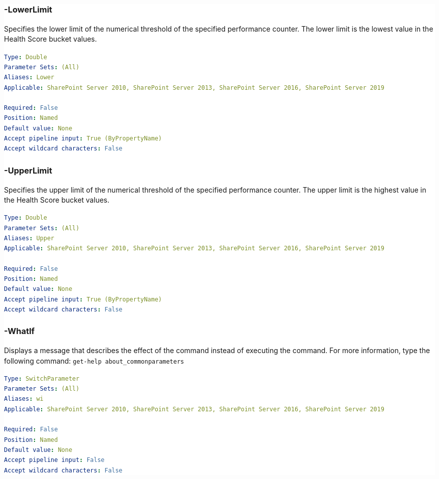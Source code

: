 ### -LowerLimit
Specifies the lower limit of the numerical threshold of the specified performance counter.
The lower limit is the lowest value in the Health Score bucket values.

```yaml
Type: Double
Parameter Sets: (All)
Aliases: Lower
Applicable: SharePoint Server 2010, SharePoint Server 2013, SharePoint Server 2016, SharePoint Server 2019

Required: False
Position: Named
Default value: None
Accept pipeline input: True (ByPropertyName)
Accept wildcard characters: False
```

### -UpperLimit
Specifies the upper limit of the numerical threshold of the specified performance counter.
The upper limit is the highest value in the Health Score bucket values.

```yaml
Type: Double
Parameter Sets: (All)
Aliases: Upper
Applicable: SharePoint Server 2010, SharePoint Server 2013, SharePoint Server 2016, SharePoint Server 2019

Required: False
Position: Named
Default value: None
Accept pipeline input: True (ByPropertyName)
Accept wildcard characters: False
```

### -WhatIf
Displays a message that describes the effect of the command instead of executing the command.
For more information, type the following command: `get-help about_commonparameters`

```yaml
Type: SwitchParameter
Parameter Sets: (All)
Aliases: wi
Applicable: SharePoint Server 2010, SharePoint Server 2013, SharePoint Server 2016, SharePoint Server 2019

Required: False
Position: Named
Default value: None
Accept pipeline input: False
Accept wildcard characters: False
```
